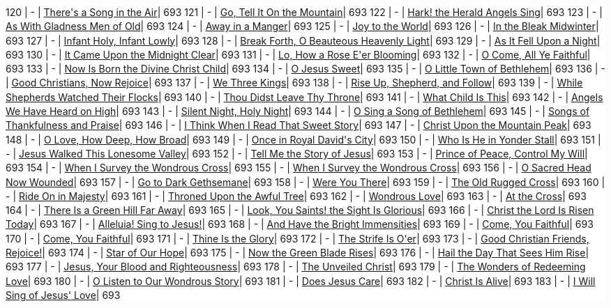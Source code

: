 120  | - | [There's a Song in the Air](../gitsongs/120.md)| 693
121  | - | [Go, Tell It On the Mountain](../gitsongs/121.md)| 693
122  | - | [Hark! the Herald Angels Sing](../gitsongs/122.md)| 693
123  | - | [As With Gladness Men of Old](../gitsongs/123.md)| 693
124  | - | [Away in a Manger](../gitsongs/124.md)| 693
125  | - | [Joy to the World](../gitsongs/125.md)| 693
126  | - | [In the Bleak Midwinter](../gitsongs/126.md)| 693
127  | - | [Infant Holy, Infant Lowly](../gitsongs/127.md)| 693
128  | - | [Break Forth, O Beauteous Heavenly Light](../gitsongs/128.md)| 693
129  | - | [As It Fell Upon a Night](../gitsongs/129.md)| 693
130  | - | [It Came Upon the Midnight Clear](../gitsongs/130.md)| 693
131  | - | [Lo, How a Rose E'er Blooming](../gitsongs/131.md)| 693
132  | - | [O Come, All Ye Faithful](../gitsongs/132.md)| 693
133  | - | [Now Is Born the Divine Christ Child](../gitsongs/133.md)| 693
134  | - | [O Jesus Sweet](../gitsongs/134.md)| 693
135  | - | [O Little Town of Bethlehem](../gitsongs/135.md)| 693
136  | - | [Good Christians, Now Rejoice](../gitsongs/136.md)| 693
137  | - | [We Three Kings](../gitsongs/137.md)| 693
138  | - | [Rise Up, Shepherd, and Follow](../gitsongs/138.md)| 693
139  | - | [While Shepherds Watched Their Flocks](../gitsongs/139.md)| 693
140  | - | [Thou Didst Leave Thy Throne](../gitsongs/140.md)| 693
141  | - | [What Child Is This](../gitsongs/141.md)| 693
142  | - | [Angels We Have Heard on High](../gitsongs/142.md)| 693
143  | - | [Silent Night, Holy Night](../gitsongs/143.md)| 693
144  | - | [O Sing a Song of Bethlehem](../gitsongs/144.md)| 693
145  | - | [Songs of Thankfulness and Praise](../gitsongs/145.md)| 693
146  | - | [I Think When I Read That Sweet Story](../gitsongs/146.md)| 693
147  | - | [Christ Upon the Mountain Peak](../gitsongs/147.md)| 693
148  | - | [O Love, How Deep, How Broad](../gitsongs/148.md)| 693
149  | - | [Once in Royal David's City](../gitsongs/149.md)| 693
150  | - | [Who Is He in Yonder Stall](../gitsongs/150.md)| 693
151  | - | [Jesus Walked This Lonesome Valley](../gitsongs/151.md)| 693
152  | - | [Tell Me the Story of Jesus](../gitsongs/152.md)| 693
153  | - | [Prince of Peace, Control My Will](../gitsongs/153.md)| 693
154  | - | [When I Survey the Wondrous Cross](../gitsongs/154.md)| 693
155  | - | [When I Survey the Wondrous Cross](../gitsongs/155.md)| 693
156  | - | [O Sacred Head Now Wounded](../gitsongs/156.md)| 693
157  | - | [Go to Dark Gethsemane](../gitsongs/157.md)| 693
158  | - | [Were You There](../gitsongs/158.md)| 693
159  | - | [The Old Rugged Cross](../gitsongs/159.md)| 693
160  | - | [Ride On in Majesty](../gitsongs/160.md)| 693
161  | - | [Throned Upon the Awful Tree](../gitsongs/161.md)| 693
162  | - | [Wondrous Love](../gitsongs/162.md)| 693
163  | - | [At the Cross](../gitsongs/163.md)| 693
164  | - | [There Is a Green Hill Far Away](../gitsongs/164.md)| 693
165  | - | [Look, You Saints! the Sight Is Glorious](../gitsongs/165.md)| 693
166  | - | [Christ the Lord Is Risen Today](../gitsongs/166.md)| 693
167  | - | [Alleluia! Sing to Jesus!](../gitsongs/167.md)| 693
168  | - | [And Have the Bright Immensities](../gitsongs/168.md)| 693
169  | - | [Come, You Faithful](../gitsongs/169.md)| 693
170  | - | [Come, You Faithful](../gitsongs/170.md)| 693
171  | - | [Thine Is the Glory](../gitsongs/171.md)| 693
172  | - | [The Strife Is O'er](../gitsongs/172.md)| 693
173  | - | [Good Christian Friends, Rejoice!](../gitsongs/173.md)| 693
174  | - | [Star of Our Hope](../gitsongs/174.md)| 693
175  | - | [Now the Green Blade Rises](../gitsongs/175.md)| 693
176  | - | [Hail the Day That Sees Him Rise](../gitsongs/176.md)| 693
177  | - | [Jesus, Your Blood and Righteousness](../gitsongs/177.md)| 693
178  | - | [The Unveiled Christ](../gitsongs/178.md)| 693
179  | - | [The Wonders of Redeeming Love](../gitsongs/179.md)| 693
180  | - | [O Listen to Our Wondrous Story](../gitsongs/180.md)| 693
181  | - | [Does Jesus Care](../gitsongs/181.md)| 693
182  | - | [Christ Is Alive](../gitsongs/182.md)| 693
183  | - | [I Will Sing of Jesus' Love](../gitsongs/183.md)| 693